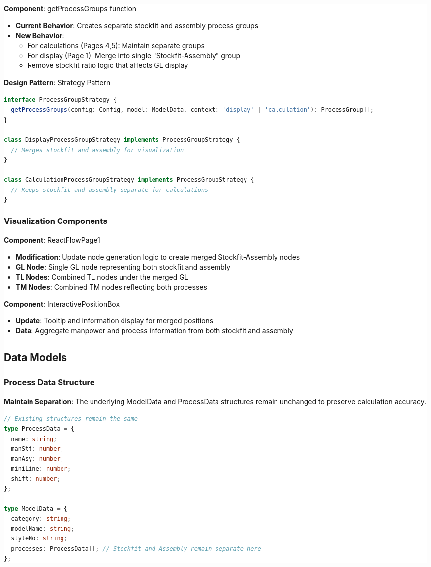 **Component**: getProcessGroups function
- **Current Behavior**: Creates separate stockfit and assembly process groups
- **New Behavior**: 
  - For calculations (Pages 4,5): Maintain separate groups
  - For display (Page 1): Merge into single "Stockfit-Assembly" group
  - Remove stockfit ratio logic that affects GL display

**Design Pattern**: Strategy Pattern
```typescript
interface ProcessGroupStrategy {
  getProcessGroups(config: Config, model: ModelData, context: 'display' | 'calculation'): ProcessGroup[];
}

class DisplayProcessGroupStrategy implements ProcessGroupStrategy {
  // Merges stockfit and assembly for visualization
}

class CalculationProcessGroupStrategy implements ProcessGroupStrategy {
  // Keeps stockfit and assembly separate for calculations
}
```

### Visualization Components

**Component**: ReactFlowPage1
- **Modification**: Update node generation logic to create merged Stockfit-Assembly nodes
- **GL Node**: Single GL node representing both stockfit and assembly
- **TL Nodes**: Combined TL nodes under the merged GL
- **TM Nodes**: Combined TM nodes reflecting both processes

**Component**: InteractivePositionBox
- **Update**: Tooltip and information display for merged positions
- **Data**: Aggregate manpower and process information from both stockfit and assembly

## Data Models

### Process Data Structure

**Maintain Separation**: The underlying ModelData and ProcessData structures remain unchanged to preserve calculation accuracy.

```typescript
// Existing structures remain the same
type ProcessData = {
  name: string;
  manStt: number;
  manAsy: number;
  miniLine: number;
  shift: number;
};

type ModelData = {
  category: string;
  modelName: string;
  styleNo: string;
  processes: ProcessData[]; // Stockfit and Assembly remain separate here
};
```

